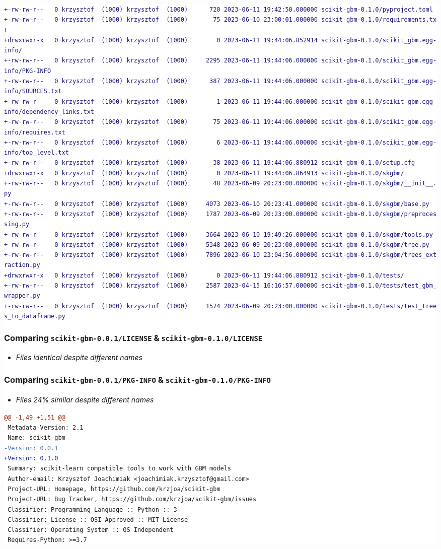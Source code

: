```diff
+-rw-rw-r--   0 krzysztof  (1000) krzysztof  (1000)      720 2023-06-11 19:42:50.000000 scikit-gbm-0.1.0/pyproject.toml
+-rw-rw-r--   0 krzysztof  (1000) krzysztof  (1000)       75 2023-06-10 23:00:01.000000 scikit-gbm-0.1.0/requirements.txt
+drwxrwxr-x   0 krzysztof  (1000) krzysztof  (1000)        0 2023-06-11 19:44:06.852914 scikit-gbm-0.1.0/scikit_gbm.egg-info/
+-rw-rw-r--   0 krzysztof  (1000) krzysztof  (1000)     2295 2023-06-11 19:44:06.000000 scikit-gbm-0.1.0/scikit_gbm.egg-info/PKG-INFO
+-rw-rw-r--   0 krzysztof  (1000) krzysztof  (1000)      387 2023-06-11 19:44:06.000000 scikit-gbm-0.1.0/scikit_gbm.egg-info/SOURCES.txt
+-rw-rw-r--   0 krzysztof  (1000) krzysztof  (1000)        1 2023-06-11 19:44:06.000000 scikit-gbm-0.1.0/scikit_gbm.egg-info/dependency_links.txt
+-rw-rw-r--   0 krzysztof  (1000) krzysztof  (1000)       75 2023-06-11 19:44:06.000000 scikit-gbm-0.1.0/scikit_gbm.egg-info/requires.txt
+-rw-rw-r--   0 krzysztof  (1000) krzysztof  (1000)        6 2023-06-11 19:44:06.000000 scikit-gbm-0.1.0/scikit_gbm.egg-info/top_level.txt
+-rw-rw-r--   0 krzysztof  (1000) krzysztof  (1000)       38 2023-06-11 19:44:06.880912 scikit-gbm-0.1.0/setup.cfg
+drwxrwxr-x   0 krzysztof  (1000) krzysztof  (1000)        0 2023-06-11 19:44:06.864913 scikit-gbm-0.1.0/skgbm/
+-rw-rw-r--   0 krzysztof  (1000) krzysztof  (1000)       48 2023-06-09 20:23:00.000000 scikit-gbm-0.1.0/skgbm/__init__.py
+-rw-rw-r--   0 krzysztof  (1000) krzysztof  (1000)     4073 2023-06-10 20:23:41.000000 scikit-gbm-0.1.0/skgbm/base.py
+-rw-rw-r--   0 krzysztof  (1000) krzysztof  (1000)     1787 2023-06-09 20:23:00.000000 scikit-gbm-0.1.0/skgbm/preprocessing.py
+-rw-rw-r--   0 krzysztof  (1000) krzysztof  (1000)     3664 2023-06-10 19:49:26.000000 scikit-gbm-0.1.0/skgbm/tools.py
+-rw-rw-r--   0 krzysztof  (1000) krzysztof  (1000)     5348 2023-06-09 20:23:00.000000 scikit-gbm-0.1.0/skgbm/tree.py
+-rw-rw-r--   0 krzysztof  (1000) krzysztof  (1000)     7896 2023-06-10 23:04:56.000000 scikit-gbm-0.1.0/skgbm/trees_extraction.py
+drwxrwxr-x   0 krzysztof  (1000) krzysztof  (1000)        0 2023-06-11 19:44:06.880912 scikit-gbm-0.1.0/tests/
+-rw-rw-r--   0 krzysztof  (1000) krzysztof  (1000)     2587 2023-04-15 16:16:57.000000 scikit-gbm-0.1.0/tests/test_gbm_wrapper.py
+-rw-rw-r--   0 krzysztof  (1000) krzysztof  (1000)     1574 2023-06-09 20:23:00.000000 scikit-gbm-0.1.0/tests/test_trees_to_dataframe.py
```

### Comparing `scikit-gbm-0.0.1/LICENSE` & `scikit-gbm-0.1.0/LICENSE`

 * *Files identical despite different names*

### Comparing `scikit-gbm-0.0.1/PKG-INFO` & `scikit-gbm-0.1.0/PKG-INFO`

 * *Files 24% similar despite different names*

```diff
@@ -1,49 +1,51 @@
 Metadata-Version: 2.1
 Name: scikit-gbm
-Version: 0.0.1
+Version: 0.1.0
 Summary: scikit-learn compatible tools to work with GBM models
 Author-email: Krzysztof Joachimiak <joachimiak.krzysztof@gmail.com>
 Project-URL: Homepage, https://github.com/krzjoa/scikit-gbm
 Project-URL: Bug Tracker, https://github.com/krzjoa/scikit-gbm/issues
 Classifier: Programming Language :: Python :: 3
 Classifier: License :: OSI Approved :: MIT License
 Classifier: Operating System :: OS Independent
 Requires-Python: >=3.7
```